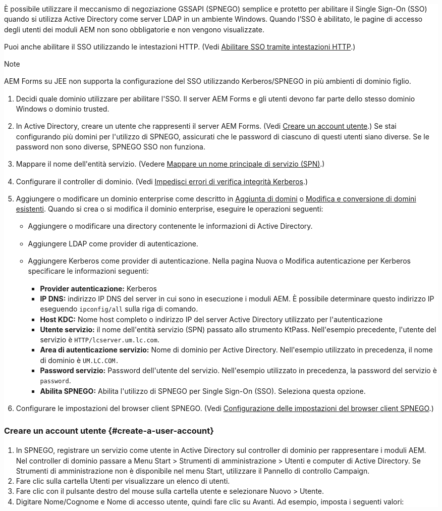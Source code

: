 È possibile utilizzare il meccanismo di negoziazione GSSAPI (SPNEGO) semplice e protetto per abilitare il Single Sign-On (SSO) quando si utilizza Active Directory come server LDAP in un ambiente Windows. Quando l’SSO è abilitato, le pagine di accesso degli utenti dei moduli AEM non sono obbligatorie e non vengono visualizzate.

Puoi anche abilitare il SSO utilizzando le intestazioni HTTP. (Vedi [Abilitare SSO tramite intestazioni HTTP](enabling-single-sign-on-aem.md#enable-sso-using-http-headers).)

>[!NOTE]
>
>AEM Forms su JEE non supporta la configurazione del SSO utilizzando Kerberos/SPNEGO in più ambienti di dominio figlio.

1. Decidi quale dominio utilizzare per abilitare l&#39;SSO. Il server AEM Forms e gli utenti devono far parte dello stesso dominio Windows o dominio trusted.
1. In Active Directory, creare un utente che rappresenti il server AEM Forms. (Vedi [Creare un account utente](enabling-single-sign-on-aem.md#create-a-user-account).) Se stai configurando più domini per l&#39;utilizzo di SPNEGO, assicurati che le password di ciascuno di questi utenti siano diverse. Se le password non sono diverse, SPNEGO SSO non funziona.
1. Mappare il nome dell&#39;entità servizio. (Vedere [Mappare un nome principale di servizio (SPN)](enabling-single-sign-on-aem.md#map-a-service-principal-name-spn).)
1. Configurare il controller di dominio. (Vedi [Impedisci errori di verifica integrità Kerberos](enabling-single-sign-on-aem.md#prevent-kerberos-integrity-check-failures).)
1. Aggiungere o modificare un dominio enterprise come descritto in [Aggiunta di domini](/help/forms/using/admin-help/adding-domains.md#adding-domains) o [Modifica e conversione di domini esistenti](/help/forms/using/admin-help/editing-converting-existing-domains.md#editing-and-converting-existing-domains). Quando si crea o si modifica il dominio enterprise, eseguire le operazioni seguenti:

   * Aggiungere o modificare una directory contenente le informazioni di Active Directory.
   * Aggiungere LDAP come provider di autenticazione.
   * Aggiungere Kerberos come provider di autenticazione. Nella pagina Nuova o Modifica autenticazione per Kerberos specificare le informazioni seguenti:

      * **Provider autenticazione:** Kerberos
      * **IP DNS:** indirizzo IP DNS del server in cui sono in esecuzione i moduli AEM. È possibile determinare questo indirizzo IP eseguendo `ipconfig/all` sulla riga di comando.
      * **Host KDC:** Nome host completo o indirizzo IP del server Active Directory utilizzato per l&#39;autenticazione
      * **Utente servizio:** il nome dell&#39;entità servizio (SPN) passato allo strumento KtPass. Nell&#39;esempio precedente, l&#39;utente del servizio è `HTTP/lcserver.um.lc.com`.
      * **Area di autenticazione servizio:** Nome di dominio per Active Directory. Nell&#39;esempio utilizzato in precedenza, il nome di dominio è `UM.LC.COM.`
      * **Password servizio:** Password dell&#39;utente del servizio. Nell&#39;esempio utilizzato in precedenza, la password del servizio è `password`.
      * **Abilita SPNEGO:** Abilita l&#39;utilizzo di SPNEGO per Single Sign-On (SSO). Seleziona questa opzione.

1. Configurare le impostazioni del browser client SPNEGO. (Vedi [Configurazione delle impostazioni del browser client SPNEGO](enabling-single-sign-on-aem.md#configuring-spnego-client-browser-settings).)

### Creare un account utente {#create-a-user-account}

1. In SPNEGO, registrare un servizio come utente in Active Directory sul controller di dominio per rappresentare i moduli AEM. Nel controller di dominio passare a Menu Start > Strumenti di amministrazione > Utenti e computer di Active Directory. Se Strumenti di amministrazione non è disponibile nel menu Start, utilizzare il Pannello di controllo Campaign.
1. Fare clic sulla cartella Utenti per visualizzare un elenco di utenti.
1. Fare clic con il pulsante destro del mouse sulla cartella utente e selezionare Nuovo > Utente.
1. Digitare Nome/Cognome e Nome di accesso utente, quindi fare clic su Avanti. Ad esempio, imposta i seguenti valori:
